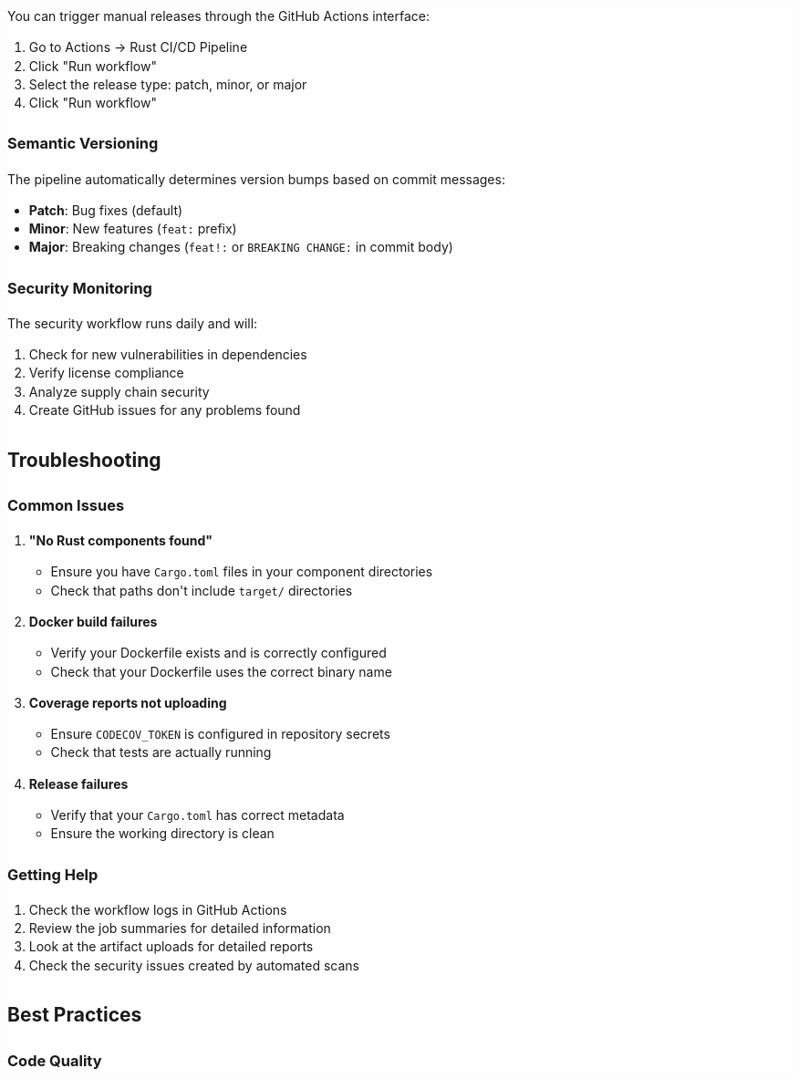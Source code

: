 You can trigger manual releases through the GitHub Actions interface:

1. Go to Actions → Rust CI/CD Pipeline
2. Click "Run workflow"
3. Select the release type: patch, minor, or major
4. Click "Run workflow"

### Semantic Versioning

The pipeline automatically determines version bumps based on commit messages:

- **Patch**: Bug fixes (default)
- **Minor**: New features (`feat:` prefix)
- **Major**: Breaking changes (`feat!:` or `BREAKING CHANGE:` in commit body)

### Security Monitoring

The security workflow runs daily and will:

1. Check for new vulnerabilities in dependencies
2. Verify license compliance
3. Analyze supply chain security
4. Create GitHub issues for any problems found

## Troubleshooting

### Common Issues

1. **"No Rust components found"**
   - Ensure you have `Cargo.toml` files in your component directories
   - Check that paths don't include `target/` directories

2. **Docker build failures**
   - Verify your Dockerfile exists and is correctly configured
   - Check that your Dockerfile uses the correct binary name

3. **Coverage reports not uploading**
   - Ensure `CODECOV_TOKEN` is configured in repository secrets
   - Check that tests are actually running

4. **Release failures**
   - Verify that your `Cargo.toml` has correct metadata
   - Ensure the working directory is clean

### Getting Help

1. Check the workflow logs in GitHub Actions
2. Review the job summaries for detailed information
3. Look at the artifact uploads for detailed reports
4. Check the security issues created by automated scans

## Best Practices

### Code Quality
